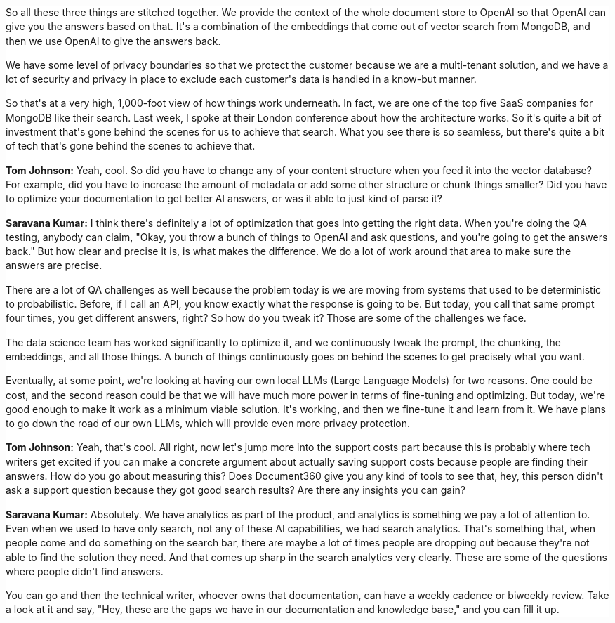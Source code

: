 So all these three things are stitched together. We provide the context of the whole document store to OpenAI so that OpenAI can give you the answers based on that. It's a combination of the embeddings that come out of vector search from MongoDB, and then we use OpenAI to give the answers back.

We have some level of privacy boundaries so that we protect the customer because we are a multi-tenant solution, and we have a lot of security and privacy in place to exclude each customer's data is handled in a know-but manner.

So that's at a very high, 1,000-foot view of how things work underneath. In fact, we are one of the top five SaaS companies for MongoDB like their search. Last week, I spoke at their London conference about how the architecture works. So it's quite a bit of investment that's gone behind the scenes for us to achieve that search. What you see there is so seamless, but there's quite a bit of tech that's gone behind the scenes to achieve that.

**Tom Johnson:** Yeah, cool. So did you have to change any of your content structure when you feed it into the vector database? For example, did you have to increase the amount of metadata or add some other structure or chunk things smaller? Did you have to optimize your documentation to get better AI answers, or was it able to just kind of parse it?

**Saravana Kumar:** I think there's definitely a lot of optimization that goes into getting the right data. When you're doing the QA testing, anybody can claim, "Okay, you throw a bunch of things to OpenAI and ask questions, and you're going to get the answers back." But how clear and precise it is, is what makes the difference. We do a lot of work around that area to make sure the answers are precise.

There are a lot of QA challenges as well because the problem today is we are moving from systems that used to be deterministic to probabilistic. Before, if I call an API, you know exactly what the response is going to be. But today, you call that same prompt four times, you get different answers, right? So how do you tweak it? Those are some of the challenges we face. 

The data science team has worked significantly to optimize it, and we continuously tweak the prompt, the chunking, the embeddings, and all those things. A bunch of things continuously goes on behind the scenes to get precisely what you want.

Eventually, at some point, we're looking at having our own local LLMs (Large Language Models) for two reasons. One could be cost, and the second reason could be that we will have much more power in terms of fine-tuning and optimizing. But today, we're good enough to make it work as a minimum viable solution. It's working, and then we fine-tune it and learn from it. We have plans to go down the road of our own LLMs, which will provide even more privacy protection.

**Tom Johnson:** Yeah, that's cool. All right, now let's jump more into the support costs part because this is probably where tech writers get excited if you can make a concrete argument about actually saving support costs because people are finding their answers. How do you go about measuring this? Does Document360 give you any kind of tools to see that, hey, this person didn't ask a support question because they got good search results? Are there any insights you can gain?

**Saravana Kumar:** Absolutely. We have analytics as part of the product, and analytics is something we pay a lot of attention to. Even when we used to have only search, not any of these AI capabilities, we had search analytics. That's something that, when people come and do something on the search bar, there are maybe a lot of times people are dropping out because they're not able to find the solution they need. And that comes up sharp in the search analytics very clearly. These are some of the questions where people didn't find answers. 

You can go and then the technical writer, whoever owns that documentation, can have a weekly cadence or biweekly review. Take a look at it and say, "Hey, these are the gaps we have in our documentation and knowledge base," and you can fill it up. 
